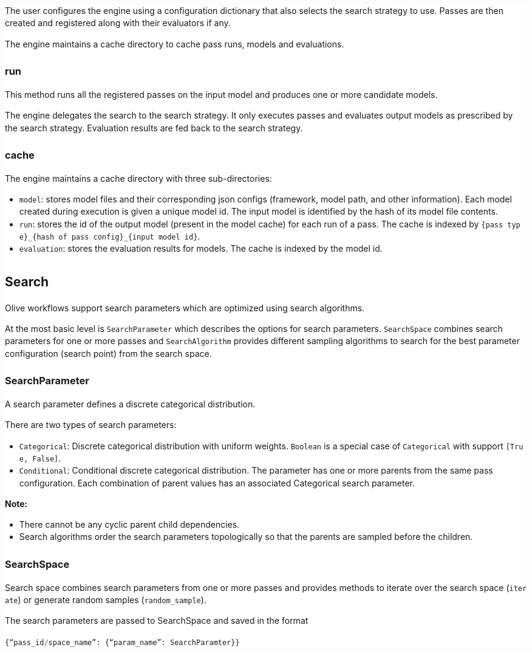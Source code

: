 The user configures the engine using a configuration dictionary that also selects the search strategy to use. Passes are then created and registered along with their evaluators if any.

The engine maintains a cache directory to cache pass runs, models and evaluations.

### run
This method runs all the registered passes on the input model and produces one or more candidate models.

The engine delegates the search to the search strategy. It only executes passes and evaluates output models as prescribed by the search strategy. Evaluation results are fed back to the search strategy.

### cache
The engine maintains a cache directory with three sub-directories:
- `model`: stores model files and their corresponding json configs (framework, model path, and other information). Each model created during execution is given a unique model id. The input model is identified by the hash of its model file contents.
- `run`: stores the id of the output model (present in the model cache) for each run of a pass. The cache is indexed by `{pass type}_{hash of pass config}_{input model id}`.
- `evaluation`: stores the evaluation results for models. The cache is indexed by the model id.

## Search
Olive workflows support search parameters which are optimized using search algorithms.

At the most basic level is `SearchParameter` which describes the options for search parameters. `SearchSpace` combines search parameters for one or more passes and `SearchAlgorithm` provides different sampling algorithms to search for the best parameter configuration (search point) from the search space.

### SearchParameter
A search parameter defines a discrete categorical distribution.

There are two types of search parameters:
- `Categorical`: Discrete categorical distribution with uniform weights. `Boolean` is a special case of `Categorical` with support `[True, False]`.
- `Conditional`: Conditional discrete categorical distribution. The parameter has one or more parents from the same pass configuration. Each combination of parent values has an associated Categorical search parameter.

**Note:**
- There cannot be any cyclic parent child dependencies.
- Search algorithms order the search parameters topologically so that the parents are sampled before the children.

### SearchSpace
Search space combines search parameters from one or more passes and provides methods to iterate over the search space (`iterate`) or generate random samples (`random_sample`).

The search parameters are passed to SearchSpace and saved in the format
```python
{“pass_id/space_name”: {“param_name”: SearchParamter}}
```
